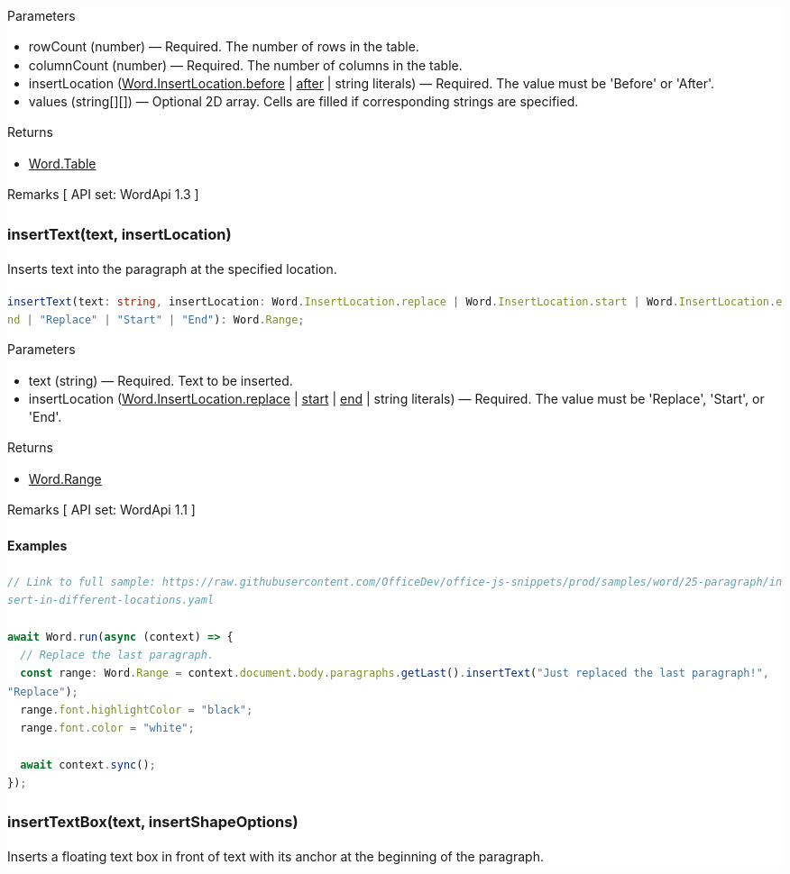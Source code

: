 Parameters
- rowCount (number) — Required. The number of rows in the table.
- columnCount (number) — Required. The number of columns in the table.
- insertLocation ([Word.InsertLocation.before](/en-us/javascript/api/word/word.insertlocation#word-word-insertlocation-before-member) | [after](/en-us/javascript/api/word/word.insertlocation#word-word-insertlocation-after-member) | string literals) — Required. The value must be 'Before' or 'After'.
- values (string[][]) — Optional 2D array. Cells are filled if corresponding strings are specified.

Returns
- [Word.Table](/en-us/javascript/api/word/word.table)

Remarks
[ API set: WordApi 1.3 ]

### insertText(text, insertLocation)
Inserts text into the paragraph at the specified location.

```typescript
insertText(text: string, insertLocation: Word.InsertLocation.replace | Word.InsertLocation.start | Word.InsertLocation.end | "Replace" | "Start" | "End"): Word.Range;
```

Parameters
- text (string) — Required. Text to be inserted.
- insertLocation ([Word.InsertLocation.replace](/en-us/javascript/api/word/word.insertlocation#word-word-insertlocation-replace-member) | [start](/en-us/javascript/api/word/word.insertlocation#word-word-insertlocation-start-member) | [end](/en-us/javascript/api/word/word.insertlocation#word-word-insertlocation-end-member) | string literals) — Required. The value must be 'Replace', 'Start', or 'End'.

Returns
- [Word.Range](/en-us/javascript/api/word/word.range)

Remarks
[ API set: WordApi 1.1 ]

#### Examples
```typescript
// Link to full sample: https://raw.githubusercontent.com/OfficeDev/office-js-snippets/prod/samples/word/25-paragraph/insert-in-different-locations.yaml

await Word.run(async (context) => {
  // Replace the last paragraph.
  const range: Word.Range = context.document.body.paragraphs.getLast().insertText("Just replaced the last paragraph!", "Replace");
  range.font.highlightColor = "black";
  range.font.color = "white";

  await context.sync();
});
```

### insertTextBox(text, insertShapeOptions)
Inserts a floating text box in front of text with its anchor at the beginning of the paragraph.
